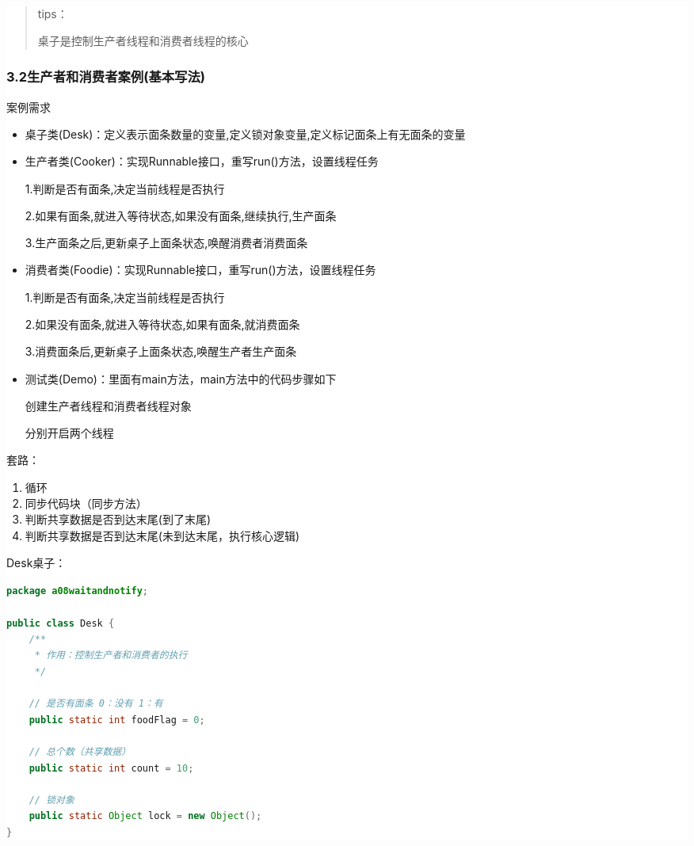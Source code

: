 >tips：
>
>桌子是控制生产者线程和消费者线程的核心



### 3.2生产者和消费者案例(基本写法)

案例需求

+ 桌子类(Desk)：定义表示面条数量的变量,定义锁对象变量,定义标记面条上有无面条的变量

+ 生产者类(Cooker)：实现Runnable接口，重写run()方法，设置线程任务

  1.判断是否有面条,决定当前线程是否执行

  2.如果有面条,就进入等待状态,如果没有面条,继续执行,生产面条

  3.生产面条之后,更新桌子上面条状态,唤醒消费者消费面条

+ 消费者类(Foodie)：实现Runnable接口，重写run()方法，设置线程任务

  1.判断是否有面条,决定当前线程是否执行

  2.如果没有面条,就进入等待状态,如果有面条,就消费面条

  3.消费面条后,更新桌子上面条状态,唤醒生产者生产面条

+ 测试类(Demo)：里面有main方法，main方法中的代码步骤如下

  创建生产者线程和消费者线程对象

  分别开启两个线程



套路：

1. 循环
2. 同步代码块（同步方法）
3. 判断共享数据是否到达末尾(到了末尾)
4. 判断共享数据是否到达末尾(未到达末尾，执行核心逻辑)



Desk桌子：

```java
package a08waitandnotify;

public class Desk {
    /**
     * 作用：控制生产者和消费者的执行
     */

    // 是否有面条 0：没有 1：有
    public static int foodFlag = 0;

    // 总个数（共享数据）
    public static int count = 10;

    // 锁对象
    public static Object lock = new Object();
}

```
